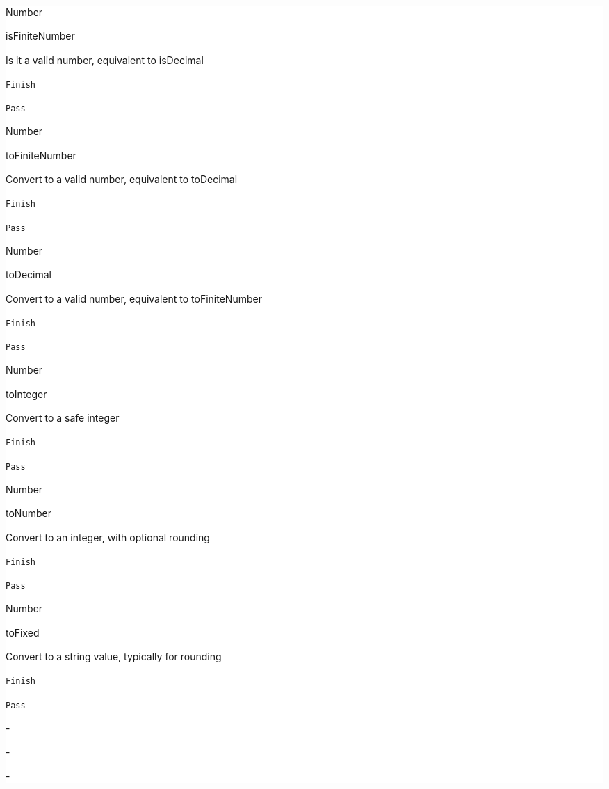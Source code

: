 Number

isFiniteNumber

Is it a valid number, equivalent to isDecimal

`Finish`

`Pass`

Number

toFiniteNumber

Convert to a valid number, equivalent to toDecimal

`Finish`

`Pass`

Number

toDecimal

Convert to a valid number, equivalent to toFiniteNumber

`Finish`

`Pass`

Number

toInteger

Convert to a safe integer

`Finish`

`Pass`

Number

toNumber

Convert to an integer, with optional rounding

`Finish`

`Pass`

Number

toFixed

Convert to a string value, typically for rounding

`Finish`

`Pass`

\-

\-

\-
